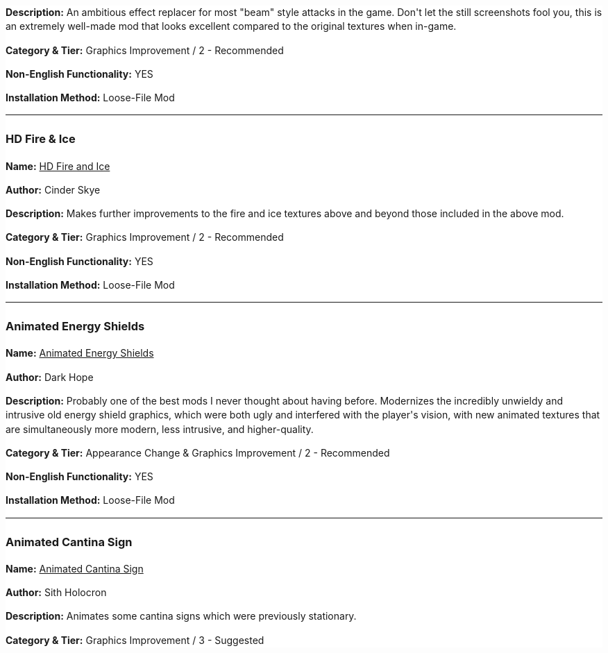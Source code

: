 **Description:** An ambitious effect replacer for most "beam" style attacks in the game. Don't let the still screenshots fool you, this is an extremely well-made mod that looks excellent compared to the original textures when in-game.

**Category & Tier:** Graphics Improvement / 2 - Recommended

**Non-English Functionality:** YES

**Installation Method:** Loose-File Mod

___

### HD Fire & Ice

**Name:** [HD Fire and Ice](https://deadlystream.com/files/file/455-hd-fire-and-ice-whee/)

**Author:** Cinder Skye

**Description:** Makes further improvements to the fire and ice textures above and beyond those included in the above mod.

**Category & Tier:** Graphics Improvement / 2 - Recommended

**Non-English Functionality:** YES

**Installation Method:** Loose-File Mod

___

### Animated Energy Shields

**Name:** [Animated Energy Shields](https://deadlystream.com/files/file/2193-animated-energy-shields/)

**Author:** Dark Hope

**Description:** Probably one of the best mods I never thought about having before. Modernizes the incredibly unwieldy and intrusive old energy shield graphics, which were both ugly and interfered with the player's vision, with new animated textures that are simultaneously more modern, less intrusive, and higher-quality.

**Category & Tier:** Appearance Change & Graphics Improvement / 2 - Recommended

**Non-English Functionality:** YES

**Installation Method:** Loose-File Mod

___

### Animated Cantina Sign

**Name:** [Animated Cantina Sign](http://deadlystream.com/files/file/1129-animated-cantina-sign-for-kotor-1/)

**Author:** Sith Holocron

**Description:** Animates some cantina signs which were previously stationary.

**Category & Tier:** Graphics Improvement / 3 - Suggested
